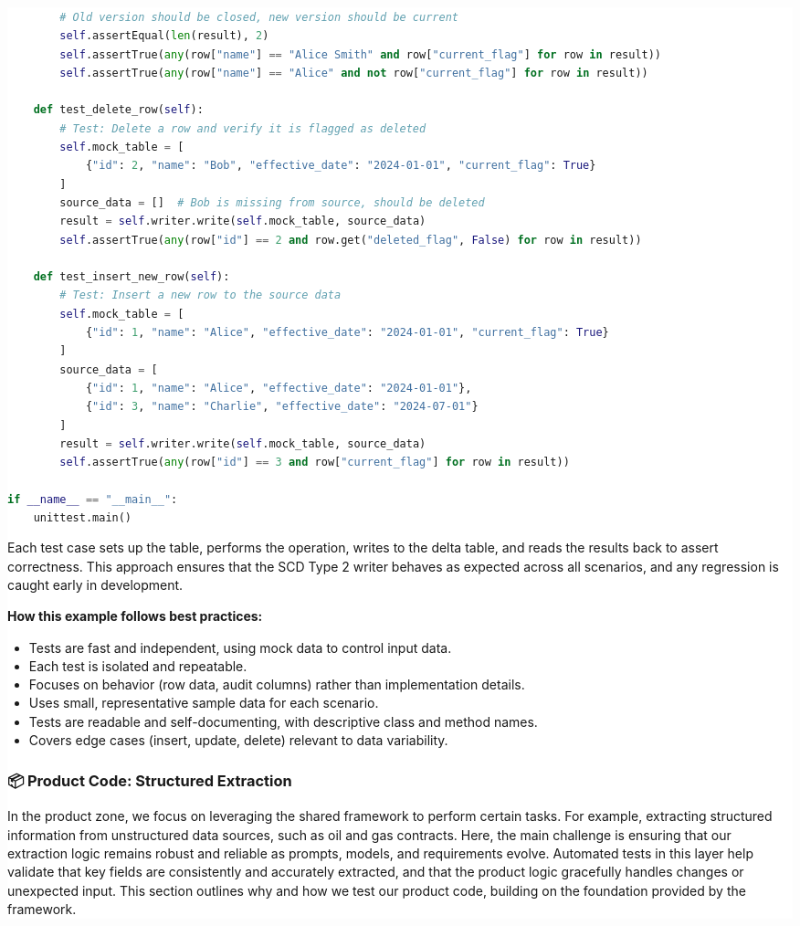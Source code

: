 ```python
        # Old version should be closed, new version should be current
        self.assertEqual(len(result), 2)
        self.assertTrue(any(row["name"] == "Alice Smith" and row["current_flag"] for row in result))
        self.assertTrue(any(row["name"] == "Alice" and not row["current_flag"] for row in result))

    def test_delete_row(self):
        # Test: Delete a row and verify it is flagged as deleted
        self.mock_table = [
            {"id": 2, "name": "Bob", "effective_date": "2024-01-01", "current_flag": True}
        ]
        source_data = []  # Bob is missing from source, should be deleted
        result = self.writer.write(self.mock_table, source_data)
        self.assertTrue(any(row["id"] == 2 and row.get("deleted_flag", False) for row in result))

    def test_insert_new_row(self):
        # Test: Insert a new row to the source data
        self.mock_table = [
            {"id": 1, "name": "Alice", "effective_date": "2024-01-01", "current_flag": True}
        ]
        source_data = [
            {"id": 1, "name": "Alice", "effective_date": "2024-01-01"},
            {"id": 3, "name": "Charlie", "effective_date": "2024-07-01"}
        ]
        result = self.writer.write(self.mock_table, source_data)
        self.assertTrue(any(row["id"] == 3 and row["current_flag"] for row in result))

if __name__ == "__main__":
    unittest.main()
```

Each test case sets up the table, performs the operation, writes to the delta table, and reads the results back to assert correctness. This approach ensures that the SCD Type 2 writer behaves as expected across all scenarios, and any regression is caught early in development.

**How this example follows best practices:**

- Tests are fast and independent, using mock data to control input data.
- Each test is isolated and repeatable.
- Focuses on behavior (row data, audit columns) rather than implementation details.
- Uses small, representative sample data for each scenario.
- Tests are readable and self-documenting, with descriptive class and method names.
- Covers edge cases (insert, update, delete) relevant to data variability.

### 📦 Product Code: Structured Extraction

In the product zone, we focus on leveraging the shared framework to perform certain tasks. For example, extracting structured information from unstructured data sources, such as oil and gas contracts. Here, the main challenge is ensuring that our extraction logic remains robust and reliable as prompts, models, and requirements evolve. Automated tests in this layer help validate that key fields are consistently and accurately extracted, and that the product logic gracefully handles changes or unexpected input. This section outlines why and how we test our product code, building on the foundation provided by the framework.
